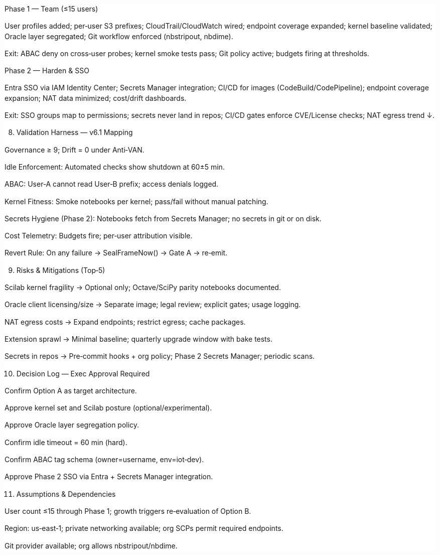 Phase 1 — Team (≤15 users)

User profiles added; per‑user S3 prefixes; CloudTrail/CloudWatch wired; endpoint coverage expanded; kernel baseline validated; Oracle layer segregated; Git workflow enforced (nbstripout, nbdime).

Exit: ABAC deny on cross‑user probes; kernel smoke tests pass; Git policy active; budgets firing at thresholds.

Phase 2 — Harden & SSO

Entra SSO via IAM Identity Center; Secrets Manager integration; CI/CD for images (CodeBuild/CodePipeline); endpoint coverage expansion; NAT data minimized; cost/drift dashboards.

Exit: SSO groups map to permissions; secrets never land in repos; CI/CD gates enforce CVE/License checks; NAT egress trend ↓.

8) Validation Harness — v6.1 Mapping

Governance ≥ 9; Drift = 0 under Anti‑VAN.

Idle Enforcement: Automated checks show shutdown at 60±5 min.

ABAC: User‑A cannot read User‑B prefix; access denials logged.

Kernel Fitness: Smoke notebooks per kernel; pass/fail without manual patching.

Secrets Hygiene (Phase 2): Notebooks fetch from Secrets Manager; no secrets in git or on disk.

Cost Telemetry: Budgets fire; per‑user attribution visible.

Revert Rule: On any failure → SealFrameNow() → Gate A → re‑emit.

9) Risks & Mitigations (Top‑5)

Scilab kernel fragility → Optional only; Octave/SciPy parity notebooks documented.

Oracle client licensing/size → Separate image; legal review; explicit gates; usage logging.

NAT egress costs → Expand endpoints; restrict egress; cache packages.

Extension sprawl → Minimal baseline; quarterly upgrade window with bake tests.

Secrets in repos → Pre‑commit hooks + org policy; Phase 2 Secrets Manager; periodic scans.

10) Decision Log — Exec Approval Required

Confirm Option A as target architecture.

Approve kernel set and Scilab posture (optional/experimental).

Approve Oracle layer segregation policy.

Confirm idle timeout = 60 min (hard).

Confirm ABAC tag schema (owner=username, env=iot‑dev).

Approve Phase 2 SSO via Entra + Secrets Manager integration.

11) Assumptions & Dependencies

User count ≤15 through Phase 1; growth triggers re‑evaluation of Option B.

Region: us‑east‑1; private networking available; org SCPs permit required endpoints.

Git provider available; org allows nbstripout/nbdime.
